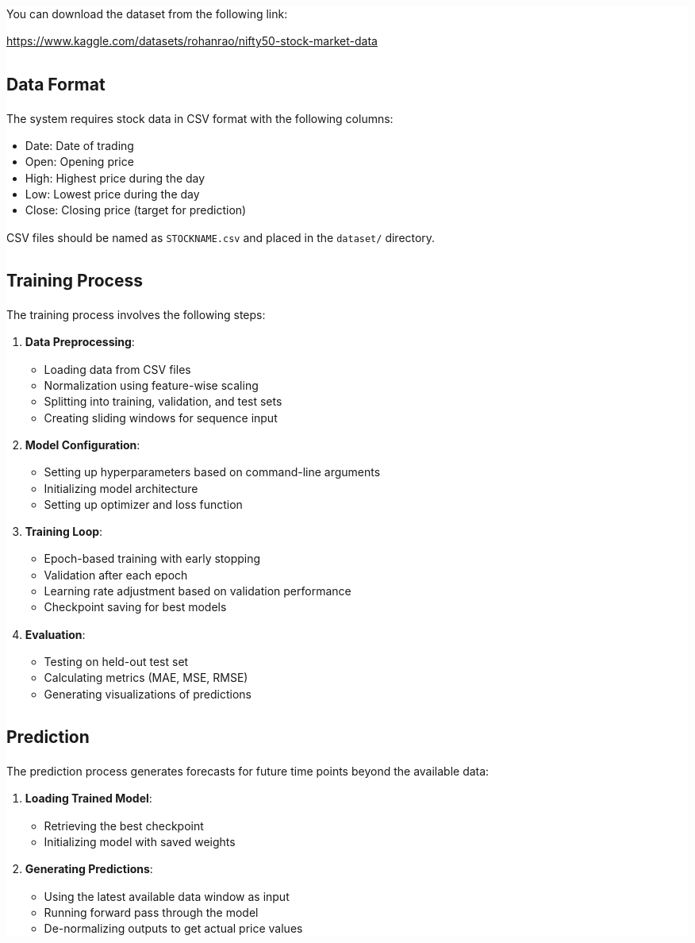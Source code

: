 You can download the dataset from the following link:

https://www.kaggle.com/datasets/rohanrao/nifty50-stock-market-data

## Data Format

The system requires stock data in CSV format with the following columns:

- Date: Date of trading
- Open: Opening price
- High: Highest price during the day
- Low: Lowest price during the day
- Close: Closing price (target for prediction)

CSV files should be named as `STOCKNAME.csv` and placed in the `dataset/` directory.

## Training Process

The training process involves the following steps:

1. **Data Preprocessing**:

   - Loading data from CSV files
   - Normalization using feature-wise scaling
   - Splitting into training, validation, and test sets
   - Creating sliding windows for sequence input

2. **Model Configuration**:

   - Setting up hyperparameters based on command-line arguments
   - Initializing model architecture
   - Setting up optimizer and loss function

3. **Training Loop**:

   - Epoch-based training with early stopping
   - Validation after each epoch
   - Learning rate adjustment based on validation performance
   - Checkpoint saving for best models

4. **Evaluation**:
   - Testing on held-out test set
   - Calculating metrics (MAE, MSE, RMSE)
   - Generating visualizations of predictions

## Prediction

The prediction process generates forecasts for future time points beyond the available data:

1. **Loading Trained Model**:

   - Retrieving the best checkpoint
   - Initializing model with saved weights

2. **Generating Predictions**:

   - Using the latest available data window as input
   - Running forward pass through the model
   - De-normalizing outputs to get actual price values
